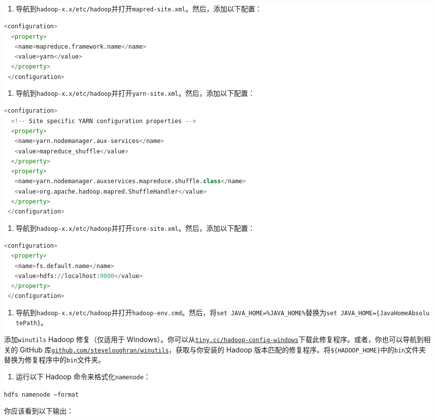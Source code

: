 1.  导航到`hadoop-x.x/etc/hadoop`并打开`mapred-site.xml`。然后，添加以下配置：

```py
<configuration>
  <property>
   <name>mapreduce.framework.name</name>
   <value>yarn</value>
  </property>
 </configuration>
```

1.  导航到`hadoop-x.x/etc/hadoop`并打开`yarn-site.xml`。然后，添加以下配置：

```py
<configuration>
  <!-- Site specific YARN configuration properties -->
  <property>
   <name>yarn.nodemanager.aux-services</name>
   <value>mapreduce_shuffle</value>
  </property>
  <property>
   <name>yarn.nodemanager.auxservices.mapreduce.shuffle.class</name>
   <value>org.apache.hadoop.mapred.ShuffleHandler</value>
  </property>
 </configuration>
```

1.  导航到`hadoop-x.x/etc/hadoop`并打开`core-site.xml`。然后，添加以下配置：

```py
<configuration>
  <property>
   <name>fs.default.name</name>
   <value>hdfs://localhost:9000</value>
  </property>
 </configuration> 
```

1.  导航到`hadoop-x.x/etc/hadoop`并打开`hadoop-env.cmd`。然后，将`set JAVA_HOME=%JAVA_HOME%`替换为`set JAVA_HOME={JavaHomeAbsolutePath}`。

添加`winutils` Hadoop 修复（仅适用于 Windows）。你可以从[`tiny.cc/hadoop-config-windows`](http://tiny.cc/hadoop-config-windows)下载此修复程序。或者，你也可以导航到相关的 GitHub 库[`github.com/steveloughran/winutils`](https://github.com/steveloughran/winutils)，获取与你安装的 Hadoop 版本匹配的修复程序。将`${HADOOP_HOME}`中的`bin`文件夹替换为修复程序中的`bin`文件夹。

1.  运行以下 Hadoop 命令来格式化`namenode`：

```py
hdfs namenode –format
```

你应该看到以下输出：
